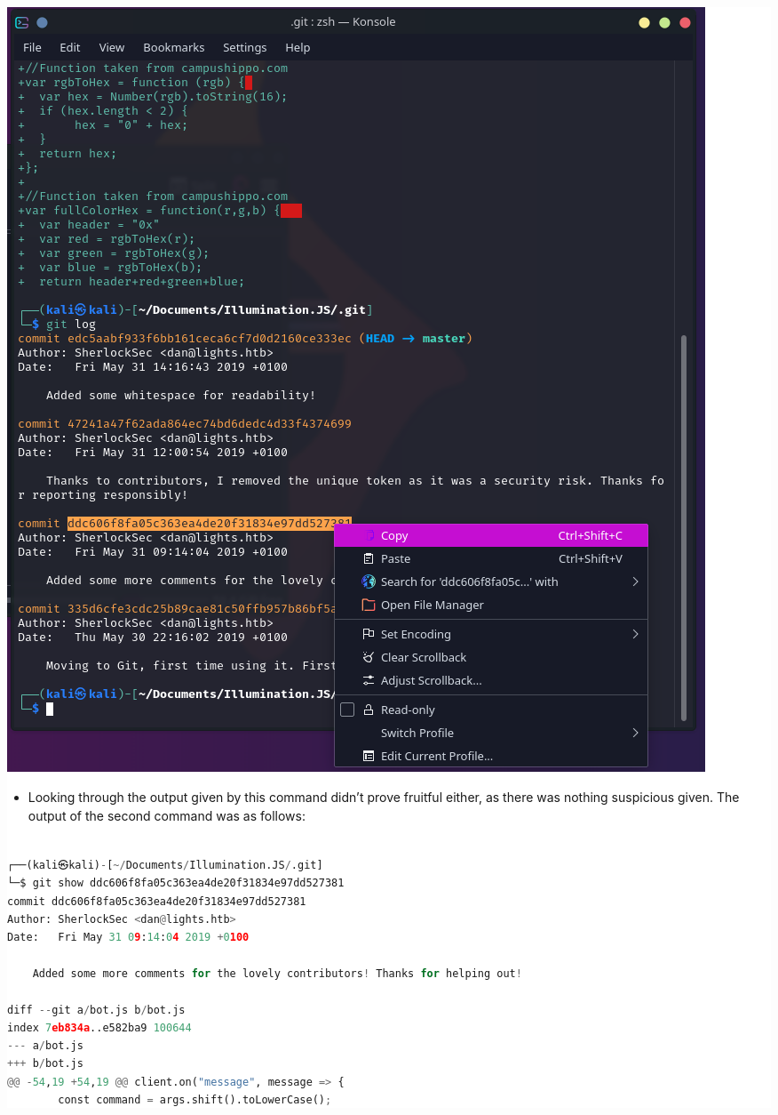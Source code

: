 ![img](https://github.com/elisims/illuminationHTB/raw/main/images/8.PNG)

- Looking through the output given by this command didn’t prove fruitful either, as there was nothing suspicious given. The output of the second command was as follows:

```python

┌──(kali㉿kali)-[~/Documents/Illumination.JS/.git]
└─$ git show ddc606f8fa05c363ea4de20f31834e97dd527381
commit ddc606f8fa05c363ea4de20f31834e97dd527381
Author: SherlockSec <dan@lights.htb>
Date:   Fri May 31 09:14:04 2019 +0100

    Added some more comments for the lovely contributors! Thanks for helping out!

diff --git a/bot.js b/bot.js
index 7eb834a..e582ba9 100644
--- a/bot.js
+++ b/bot.js
@@ -54,19 +54,19 @@ client.on("message", message => {
        const command = args.shift().toLowerCase(); 
```